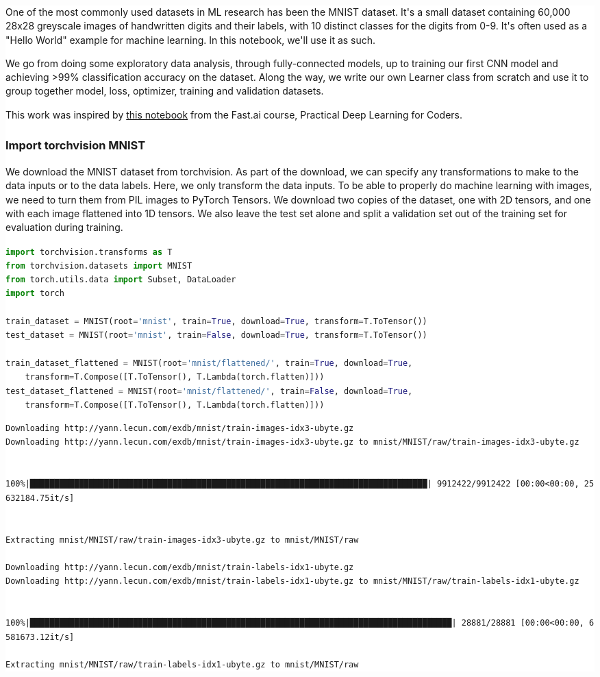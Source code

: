 One of the most commonly used datasets in ML research has been the MNIST dataset. It's a small dataset containing 60,000 28x28 greyscale images of handwritten digits and their labels, with 10 distinct classes for the digits from 0-9. It's often used as a "Hello World" example for machine learning. In this notebook, we'll use it as such.

We go from doing some exploratory data analysis, through fully-connected models, up to training our first CNN model and achieving >99% classification accuracy on the dataset. Along the way, we write our own Learner class from scratch and use it to group together model, loss, optimizer, training and validation datasets.

This work was inspired by [this notebook](https://github.com/fastai/fastbook/blob/master/04_mnist_basics.ipynb) from the Fast.ai course, Practical Deep Learning for Coders.

### Import torchvision MNIST

We download the MNIST dataset from torchvision. As part of the download, we can specify any transformations to make to the data inputs or to the data labels. Here, we only transform the data inputs. To be able to properly do machine learning with images, we need to turn them from PIL images to PyTorch Tensors. We download two copies of the dataset, one with 2D tensors, and one with each image flattened into 1D tensors. We also leave the test set alone and split a validation set out of the training set for evaluation during training.


```python
import torchvision.transforms as T
from torchvision.datasets import MNIST
from torch.utils.data import Subset, DataLoader
import torch

train_dataset = MNIST(root='mnist', train=True, download=True, transform=T.ToTensor())
test_dataset = MNIST(root='mnist', train=False, download=True, transform=T.ToTensor())

train_dataset_flattened = MNIST(root='mnist/flattened/', train=True, download=True,
    transform=T.Compose([T.ToTensor(), T.Lambda(torch.flatten)]))
test_dataset_flattened = MNIST(root='mnist/flattened/', train=False, download=True,
    transform=T.Compose([T.ToTensor(), T.Lambda(torch.flatten)]))
```

    Downloading http://yann.lecun.com/exdb/mnist/train-images-idx3-ubyte.gz
    Downloading http://yann.lecun.com/exdb/mnist/train-images-idx3-ubyte.gz to mnist/MNIST/raw/train-images-idx3-ubyte.gz


    100%|█████████████████████████████████████████████████████████████████████████████████| 9912422/9912422 [00:00<00:00, 25632184.75it/s]


    Extracting mnist/MNIST/raw/train-images-idx3-ubyte.gz to mnist/MNIST/raw
    
    Downloading http://yann.lecun.com/exdb/mnist/train-labels-idx1-ubyte.gz
    Downloading http://yann.lecun.com/exdb/mnist/train-labels-idx1-ubyte.gz to mnist/MNIST/raw/train-labels-idx1-ubyte.gz


    100%|██████████████████████████████████████████████████████████████████████████████████████| 28881/28881 [00:00<00:00, 6581673.12it/s]

    Extracting mnist/MNIST/raw/train-labels-idx1-ubyte.gz to mnist/MNIST/raw
    